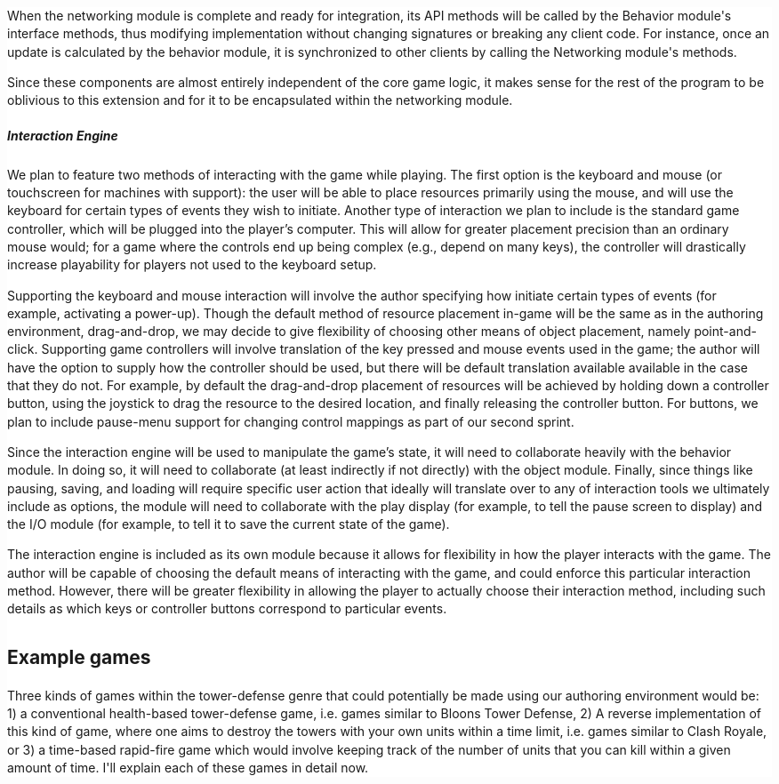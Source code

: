 When the networking module is complete and ready for integration, its API methods will be called by the Behavior module's interface methods, thus modifying implementation without changing signatures or breaking any client code. For instance, once an update is calculated by the behavior module, it is synchronized to other clients by calling the Networking module's methods.

Since these components are almost entirely independent of the core game logic, it makes sense for the rest of the program to be oblivious to this extension and for it to be encapsulated within the networking module.

##### Interaction Engine 

We plan to feature two methods of interacting with the game while playing. The first option is the keyboard and mouse (or touchscreen for machines with support): the user will be able to place resources primarily using the mouse, and will use the keyboard for certain types of events they wish to initiate. Another type of interaction we plan to include is the standard game controller, which will be plugged into the player’s computer. This will allow for greater placement precision than an ordinary mouse would; for a game where the controls end up being complex (e.g., depend on many keys), the controller will drastically increase playability for players not used to the keyboard setup. 

Supporting the keyboard and mouse interaction will involve the author specifying how initiate certain types of events (for example, activating a power-up).  Though the default method of resource placement in-game will be the same as in the authoring environment, drag-and-drop, we may decide to give flexibility of choosing other means of object placement, namely point-and-click.  Supporting game controllers will involve translation of the key pressed and mouse events used in the game; the author will have the option to supply how the controller should be used, but there will be default translation available available in the case that they do not. For example, by default the drag-and-drop placement of resources will be achieved by holding down a controller button, using the joystick to drag the resource to the desired location, and finally releasing the controller button. For buttons, we plan to include pause-menu support for changing control mappings as part of our second sprint.

Since the interaction engine will be used to manipulate the game’s state, it will need to collaborate heavily with the behavior module. In doing so, it will need to collaborate (at least indirectly if not directly) with the object module. Finally, since things like pausing, saving, and loading will require specific user action that ideally will translate over to any of interaction tools we ultimately include as options, the module will need to collaborate with the play display (for example, to tell the pause screen to display) and the I/O module (for example, to tell it to save the current state of the game).

The interaction engine is included as its own module because it allows for flexibility in how the player interacts with the game. The author will be capable of choosing the default means of interacting with the game, and could enforce this particular interaction method.  However, there will be greater flexibility in allowing the player to actually choose their interaction method, including such details as which keys or controller buttons correspond to particular events. 

## Example games

Three kinds of games within the tower-defense genre that could potentially be made using our authoring environment would be: 1) a conventional health-based tower-defense game, i.e. games similar to Bloons Tower Defense, 2) A reverse implementation of this kind of game, where one aims to destroy the towers with your own units within a time limit, i.e. games similar to Clash Royale, or 3) a time-based rapid-fire game which would involve keeping track of the number of units that you can kill within a given amount of time. I'll explain each of these games in detail now.

